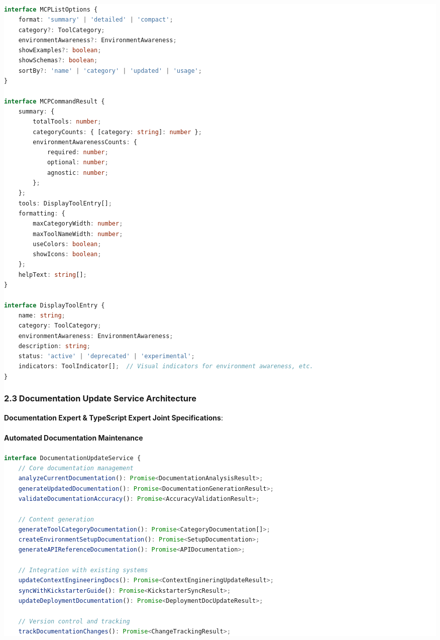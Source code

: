 ```typescript
interface MCPListOptions {
    format: 'summary' | 'detailed' | 'compact';
    category?: ToolCategory;
    environmentAwareness?: EnvironmentAwareness;
    showExamples?: boolean;
    showSchemas?: boolean;
    sortBy?: 'name' | 'category' | 'updated' | 'usage';
}

interface MCPCommandResult {
    summary: {
        totalTools: number;
        categoryCounts: { [category: string]: number };
        environmentAwarenessCounts: {
            required: number;
            optional: number;
            agnostic: number;
        };
    };
    tools: DisplayToolEntry[];
    formatting: {
        maxCategoryWidth: number;
        maxToolNameWidth: number;
        useColors: boolean;
        showIcons: boolean;
    };
    helpText: string[];
}

interface DisplayToolEntry {
    name: string;
    category: ToolCategory;
    environmentAwareness: EnvironmentAwareness;
    description: string;
    status: 'active' | 'deprecated' | 'experimental';
    indicators: ToolIndicator[];  // Visual indicators for environment awareness, etc.
}
```

### **2.3 Documentation Update Service Architecture**

**Documentation Expert & TypeScript Expert Joint Specifications**:

#### **Automated Documentation Maintenance**

```typescript
interface DocumentationUpdateService {
    // Core documentation management
    analyzeCurrentDocumentation(): Promise<DocumentationAnalysisResult>;
    generateUpdatedDocumentation(): Promise<DocumentationGenerationResult>;
    validateDocumentationAccuracy(): Promise<AccuracyValidationResult>;
    
    // Content generation
    generateToolCategoryDocumentation(): Promise<CategoryDocumentation[]>;
    createEnvironmentSetupDocumentation(): Promise<SetupDocumentation>;
    generateAPIReferenceDocumentation(): Promise<APIDocumentation>;
    
    // Integration with existing systems
    updateContextEngineeringDocs(): Promise<ContextEngineringUpdateResult>;
    syncWithKickstarterGuide(): Promise<KickstarterSyncResult>;
    updateDeploymentDocumentation(): Promise<DeploymentDocUpdateResult>;
    
    // Version control and tracking
    trackDocumentationChanges(): Promise<ChangeTrackingResult>;
```